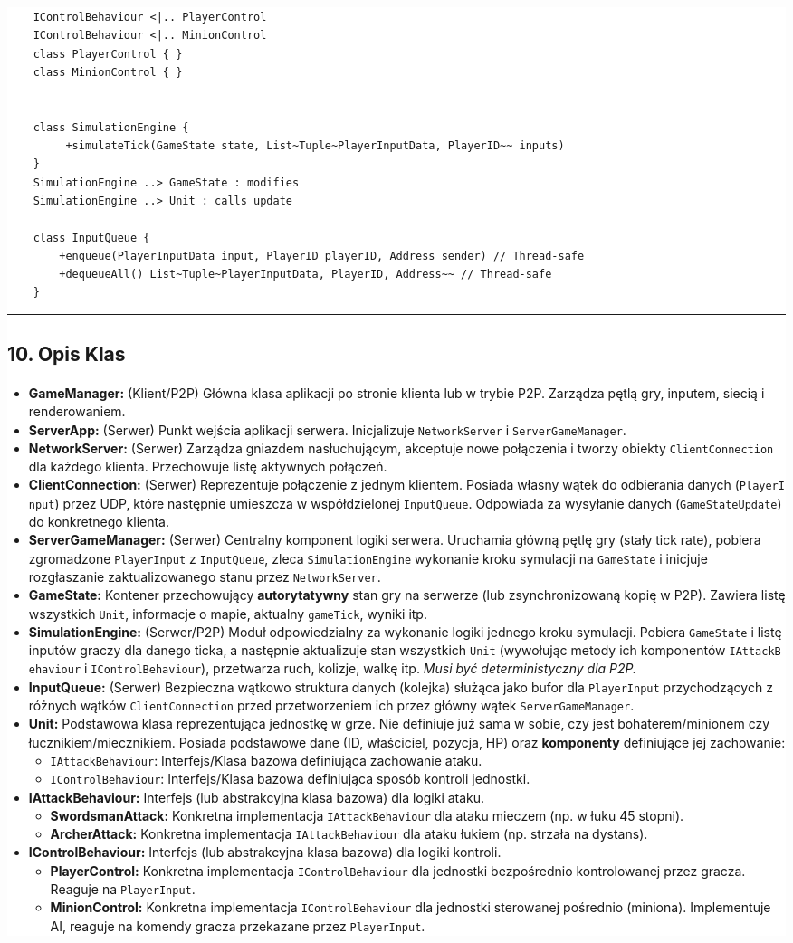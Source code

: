 ```mermaid
    IControlBehaviour <|.. PlayerControl
    IControlBehaviour <|.. MinionControl
    class PlayerControl { }
    class MinionControl { }


    class SimulationEngine {
         +simulateTick(GameState state, List~Tuple~PlayerInputData, PlayerID~~ inputs)
    }
    SimulationEngine ..> GameState : modifies
    SimulationEngine ..> Unit : calls update

    class InputQueue {
        +enqueue(PlayerInputData input, PlayerID playerID, Address sender) // Thread-safe
        +dequeueAll() List~Tuple~PlayerInputData, PlayerID, Address~~ // Thread-safe
    }

```

***

<div style="page-break-after: always;"></div>


## 10. Opis Klas

*   **GameManager:** (Klient/P2P) Główna klasa aplikacji po stronie klienta lub w trybie P2P. Zarządza pętlą gry, inputem, siecią i renderowaniem.
*   **ServerApp:** (Serwer) Punkt wejścia aplikacji serwera. Inicjalizuje `NetworkServer` i `ServerGameManager`.
*   **NetworkServer:** (Serwer) Zarządza gniazdem nasłuchującym, akceptuje nowe połączenia i tworzy obiekty `ClientConnection` dla każdego klienta. Przechowuje listę aktywnych połączeń.
*   **ClientConnection:** (Serwer) Reprezentuje połączenie z jednym klientem. Posiada własny wątek do odbierania danych (`PlayerInput`) przez UDP, które następnie umieszcza w współdzielonej `InputQueue`. Odpowiada za wysyłanie danych (`GameStateUpdate`) do konkretnego klienta.
*   **ServerGameManager:** (Serwer) Centralny komponent logiki serwera. Uruchamia główną pętlę gry (stały tick rate), pobiera zgromadzone `PlayerInput` z `InputQueue`, zleca `SimulationEngine` wykonanie kroku symulacji na `GameState` i inicjuje rozgłaszanie zaktualizowanego stanu przez `NetworkServer`.
*   **GameState:** Kontener przechowujący **autorytatywny** stan gry na serwerze (lub zsynchronizowaną kopię w P2P). Zawiera listę wszystkich `Unit`, informacje o mapie, aktualny `gameTick`, wyniki itp.
*   **SimulationEngine:** (Serwer/P2P) Moduł odpowiedzialny za wykonanie logiki jednego kroku symulacji. Pobiera `GameState` i listę inputów graczy dla danego ticka, a następnie aktualizuje stan wszystkich `Unit` (wywołując metody ich komponentów `IAttackBehaviour` i `IControlBehaviour`), przetwarza ruch, kolizje, walkę itp. *Musi być deterministyczny dla P2P.*
*   **InputQueue:** (Serwer) Bezpieczna wątkowo struktura danych (kolejka) służąca jako bufor dla `PlayerInput` przychodzących z różnych wątków `ClientConnection` przed przetworzeniem ich przez główny wątek `ServerGameManager`.
*   **Unit:** Podstawowa klasa reprezentująca jednostkę w grze. Nie definiuje już sama w sobie, czy jest bohaterem/minionem czy łucznikiem/miecznikiem. Posiada podstawowe dane (ID, właściciel, pozycja, HP) oraz **komponenty** definiujące jej zachowanie:
    *   `IAttackBehaviour`: Interfejs/Klasa bazowa definiująca zachowanie ataku.
    *   `IControlBehaviour`: Interfejs/Klasa bazowa definiująca sposób kontroli jednostki.
*   **IAttackBehaviour:** Interfejs (lub abstrakcyjna klasa bazowa) dla logiki ataku.
    *   **SwordsmanAttack:** Konkretna implementacja `IAttackBehaviour` dla ataku mieczem (np. w łuku 45 stopni).
    *   **ArcherAttack:** Konkretna implementacja `IAttackBehaviour` dla ataku łukiem (np. strzała na dystans).
*   **IControlBehaviour:** Interfejs (lub abstrakcyjna klasa bazowa) dla logiki kontroli.
    *   **PlayerControl:** Konkretna implementacja `IControlBehaviour` dla jednostki bezpośrednio kontrolowanej przez gracza. Reaguje na `PlayerInput`.
    *   **MinionControl:** Konkretna implementacja `IControlBehaviour` dla jednostki sterowanej pośrednio (miniona). Implementuje AI, reaguje na komendy gracza przekazane przez `PlayerInput`.